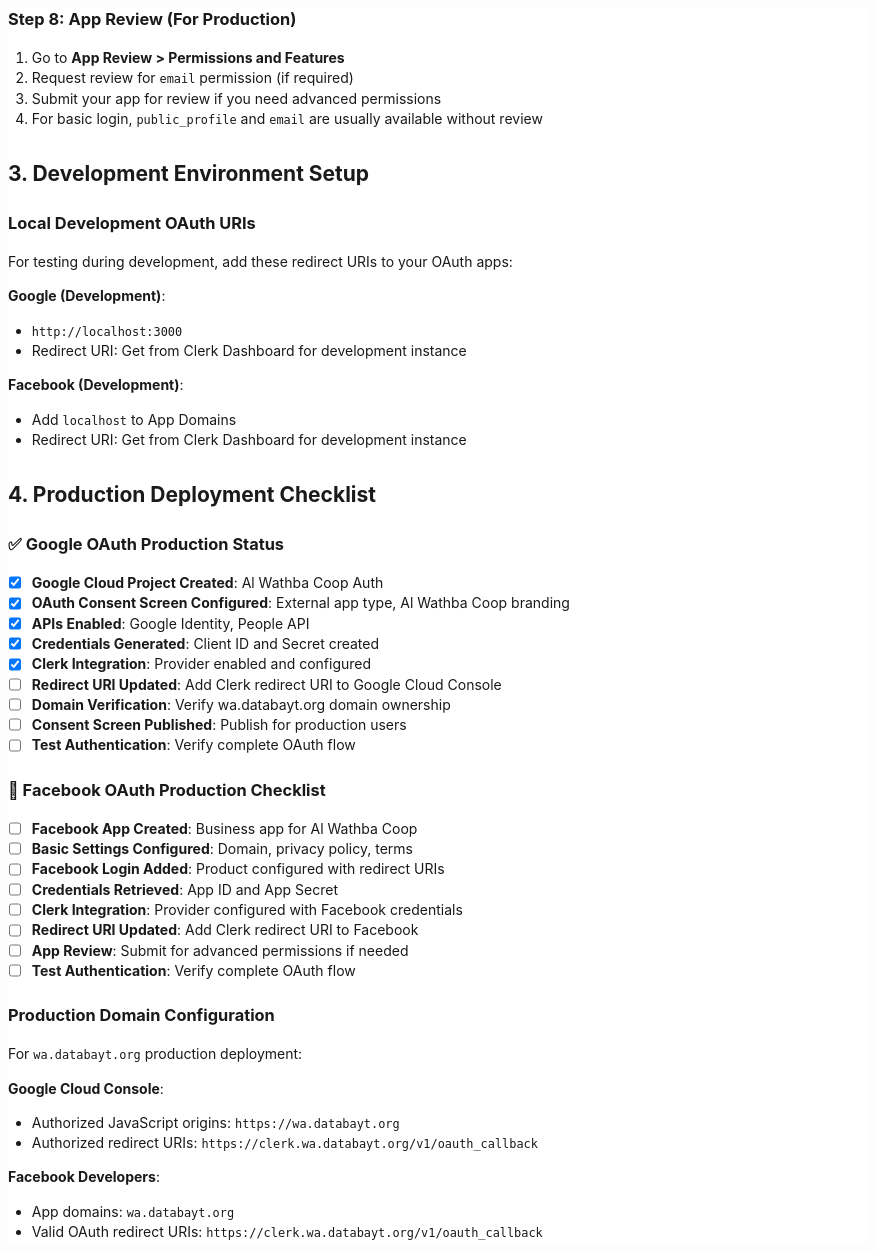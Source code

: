 ### Step 8: App Review (For Production)
1. Go to **App Review > Permissions and Features**
2. Request review for `email` permission (if required)
3. Submit your app for review if you need advanced permissions
4. For basic login, `public_profile` and `email` are usually available without review

## 3. Development Environment Setup

### Local Development OAuth URIs
For testing during development, add these redirect URIs to your OAuth apps:

**Google (Development)**:
- `http://localhost:3000`
- Redirect URI: Get from Clerk Dashboard for development instance

**Facebook (Development)**:
- Add `localhost` to App Domains
- Redirect URI: Get from Clerk Dashboard for development instance

## 4. Production Deployment Checklist

### ✅ Google OAuth Production Status
- [x] **Google Cloud Project Created**: Al Wathba Coop Auth
- [x] **OAuth Consent Screen Configured**: External app type, Al Wathba Coop branding
- [x] **APIs Enabled**: Google Identity, People API
- [x] **Credentials Generated**: Client ID and Secret created
- [x] **Clerk Integration**: Provider enabled and configured
- [ ] **Redirect URI Updated**: Add Clerk redirect URI to Google Cloud Console
- [ ] **Domain Verification**: Verify wa.databayt.org domain ownership
- [ ] **Consent Screen Published**: Publish for production users
- [ ] **Test Authentication**: Verify complete OAuth flow

### 🔧 Facebook OAuth Production Checklist
- [ ] **Facebook App Created**: Business app for Al Wathba Coop
- [ ] **Basic Settings Configured**: Domain, privacy policy, terms
- [ ] **Facebook Login Added**: Product configured with redirect URIs
- [ ] **Credentials Retrieved**: App ID and App Secret
- [ ] **Clerk Integration**: Provider configured with Facebook credentials
- [ ] **Redirect URI Updated**: Add Clerk redirect URI to Facebook
- [ ] **App Review**: Submit for advanced permissions if needed
- [ ] **Test Authentication**: Verify complete OAuth flow

### Production Domain Configuration
For `wa.databayt.org` production deployment:

**Google Cloud Console**:
- Authorized JavaScript origins: `https://wa.databayt.org`
- Authorized redirect URIs: `https://clerk.wa.databayt.org/v1/oauth_callback`

**Facebook Developers**:
- App domains: `wa.databayt.org`
- Valid OAuth redirect URIs: `https://clerk.wa.databayt.org/v1/oauth_callback`
